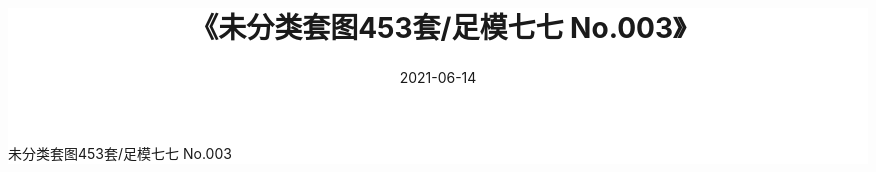 ﻿---
layout: post
title:  《未分类套图453套/足模七七 No.003》
date:   2021-06-14
img: http://img.660000.xyz/Sharelink/网络美图/2021/未分类套图453套/足模七七 No.003/000.jpg
categories: [美女, 清纯, 唯美]
---

未分类套图453套/足模七七 No.003
